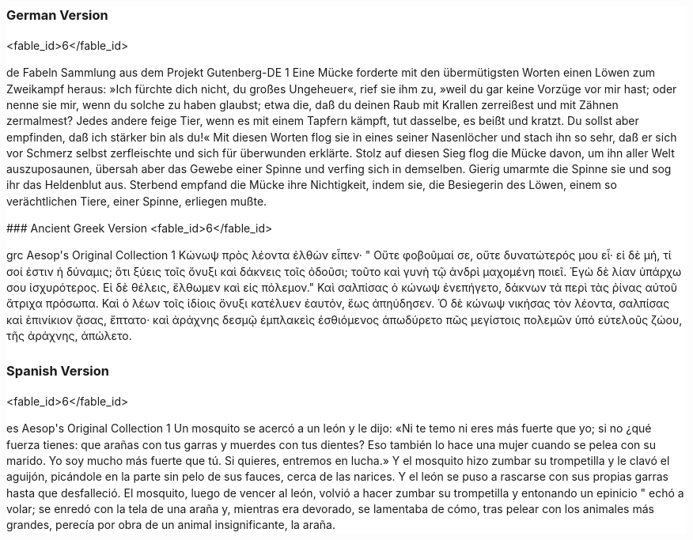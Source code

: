 ### German Version
<fable_id>6</fable_id>
<title>Der Löwe und die Mücke
 </title>
<language>de</language>
<source>Fabeln Sammlung aus dem Projekt Gutenberg-DE</source>
<version>1</version>
<body>Eine Mücke forderte mit den übermütigsten Worten einen Löwen zum Zweikampf heraus: »Ich fürchte dich nicht, du großes Ungeheuer«, rief sie ihm zu, »weil du gar keine Vorzüge vor mir hast; oder nenne sie mir, wenn du solche zu haben glaubst; etwa die, daß du deinen Raub mit Krallen zerreißest und mit Zähnen zermalmest? Jedes andere feige Tier, wenn es mit einem Tapfern kämpft, tut dasselbe, es beißt und kratzt. Du sollst aber empfinden, daß ich stärker bin als du!« Mit diesen Worten flog sie in eines seiner Nasenlöcher und stach ihn so sehr, daß er sich vor Schmerz selbst zerfleischte und sich für überwunden erklärte.
Stolz auf diesen Sieg flog die Mücke davon, um ihn aller Welt auszuposaunen, übersah aber das Gewebe einer Spinne und verfing sich in demselben. Gierig umarmte die Spinne sie und sog ihr das Heldenblut aus. Sterbend empfand die Mücke ihre Nichtigkeit, indem sie, die Besiegerin des Löwen, einem so verächtlichen Tiere, einer Spinne, erliegen mußte.
</body>
<moral></moral>

### Ancient Greek Version
<fable_id>6</fable_id>
<title>Κώνωψ καὶ λέων</title>
<language>grc</language>
<source>Aesop's Original Collection</source>
<version>1</version>
<body>Κώνωψ πρὸς λέοντα ἐλθὼν εἶπεν· " Οὔτε φοβοῦμαί σε, οὔτε δυνατώτερός μου εἶ· εἰ δὲ μή, τί σοί ἐστιν ἡ
δύναμις; ὅτι ξύεις τοῖς ὄνυξι καὶ δάκνεις τοῖς ὀδοῦσι; τοῦτο καὶ γυνὴ τῷ ἀνδρὶ μαχομένη ποιεῖ. Ἐγὼ δὲ λίαν ὑπάρχω σου ἰσχυρότερος. Εἰ δὲ θέλεις, ἔλθωμεν καὶ εἰς πόλεμον." Καὶ σαλπίσας ὁ κώνωψ ἐνεπήγετο, δάκνων τὰ περὶ τὰς ῥίνας αὐτοῦ ἄτριχα πρόσωπα. Καὶ ὁ λέων τοῖς ἰδίοις ὄνυξι κατέλυεν ἑαυτόν, ἕως ἀπηύδησεν. Ὁ δὲ κώνωψ νικήσας τὸν λέοντα, σαλπίσας καὶ ἐπινίκιον ᾄσας, ἔπτατο· καὶ ἀράχνης δεσμῷ ἐμπλακεὶς ἐσθιόμενος ἀπωδύρετο πῶς μεγίστοις πολεμῶν ὑπό εὐτελοῦς ζώου, τῆς ἀράχνης, ἀπώλετο.
</body>
<moral></moral>

### Spanish Version
<fable_id>6</fable_id>
<title>El mosquito y el león</title>
<language>es</language>
<source>Aesop's Original Collection</source>
<version>1</version>
<body>Un mosquito se acercó a un león y le dijo: «Ni te temo ni eres más fuerte que yo; si no ¿qué fuerza
tienes: que arañas con tus garras y muerdes con tus dientes? Eso también lo hace una mujer cuando se
pelea con su marido. Yo soy mucho más fuerte que tú. Si quieres, entremos en lucha.» Y el mosquito hizo
zumbar su trompetilla y le clavó el aguijón, picándole en la parte sin pelo de sus fauces, cerca de las narices.
Y el león se puso a rascarse con sus propias garras hasta que desfalleció. El mosquito, luego de vencer al
león, volvió a hacer zumbar su trompetilla y entonando un epinicio " echó a volar; se enredó con la tela de una
araña y, mientras era devorado, se lamentaba de cómo, tras pelear con los animales más grandes, perecía por
obra de un animal insignificante, la araña.</body>
<moral></moral>
